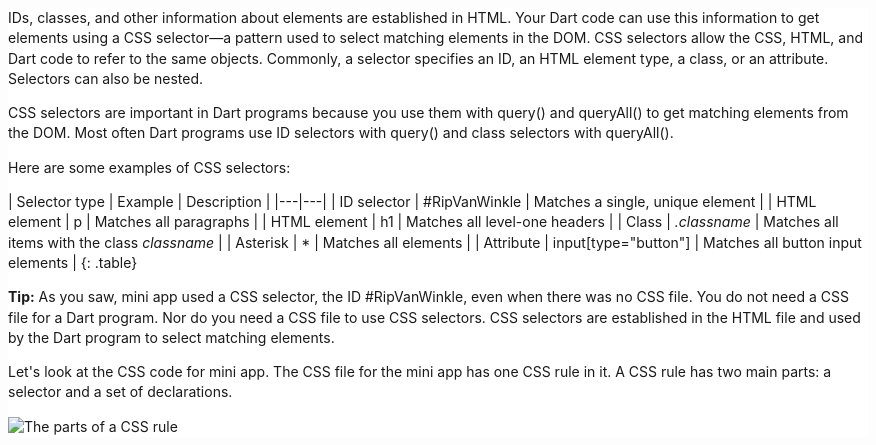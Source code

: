 IDs, classes, and other information about elements
are established in HTML.
Your Dart code can use this information
to get elements using a CSS selector&mdash;a pattern
used to select matching elements in the DOM.
CSS selectors allow the CSS, HTML, and Dart code
to refer to the same objects.
Commonly, a selector specifies an ID,
an HTML element type,
a class, or an attribute.
Selectors can also be nested.

CSS selectors are important in Dart programs
because you use them with query() and queryAll()
to get matching elements from the DOM.
Most often Dart programs use ID selectors with query()
and class selectors with queryAll().

Here are some examples of CSS selectors:

| Selector type | Example | Description |
|---|---|
| ID selector | #RipVanWinkle | Matches a single, unique element |
| HTML element | p | Matches all paragraphs |
| HTML element | h1 | Matches all level-one headers |
| Class | _.classname_ | Matches all items with the class _classname_  |
| Asterisk | * | Matches all elements |
| Attribute | input[type="button"] | Matches all button input elements |
{: .table}

<aside class="alert">
  <strong>Tip:</strong>
As you saw,
mini app used a CSS selector,
the ID #RipVanWinkle,
even when there was no CSS file.
You do not need a CSS file for a Dart program.
Nor do you need a CSS file to use CSS selectors.
CSS selectors are established in the HTML file
and used by the Dart program 
to select matching elements.
</aside>

Let's look at the CSS code for mini app.
The CSS file for the mini app has one CSS rule in it.
A CSS rule has two main parts: a selector and a set of declarations.

<img class="scale-img-max" src="images/css-rule-explained.png"
     alt="The parts of a CSS rule">
